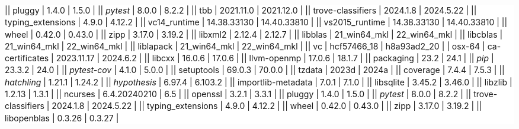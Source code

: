 || pluggy | 1.4.0 | 1.5.0 |
|| *pytest* | 8.0.0 | 8.2.2 |
|| tbb | 2021.11.0 | 2021.12.0 |
|| trove-classifiers | 2024.1.8 | 2024.5.22 |
|| typing_extensions | 4.9.0 | 4.12.2 |
|| vc14_runtime | 14.38.33130 | 14.40.33810 |
|| vs2015_runtime | 14.38.33130 | 14.40.33810 |
|| wheel | 0.42.0 | 0.43.0 |
|| zipp | 3.17.0 | 3.19.2 |
|| libxml2 | 2.12.4 | 2.12.7 |
|| libblas | 21_win64_mkl | 22_win64_mkl |
|| libcblas | 21_win64_mkl | 22_win64_mkl |
|| liblapack | 21_win64_mkl | 22_win64_mkl |
|| vc | hcf57466_18 | h8a93ad2_20 |
| osx-64 | ca-certificates | 2023.11.17 | 2024.6.2 |
|| libcxx | 16.0.6 | 17.0.6 |
|| llvm-openmp | 17.0.6 | 18.1.7 |
|| packaging | 23.2 | 24.1 |
|| *pip* | 23.3.2 | 24.0 |
|| *pytest-cov* | 4.1.0 | 5.0.0 |
|| setuptools | 69.0.3 | 70.0.0 |
|| tzdata | 2023d | 2024a |
|| coverage | 7.4.4 | 7.5.3 |
|| *hatchling* | 1.21.1 | 1.24.2 |
|| *hypothesis* | 6.97.4 | 6.103.2 |
|| importlib-metadata | 7.0.1 | 7.1.0 |
|| libsqlite | 3.45.2 | 3.46.0 |
|| libzlib | 1.2.13 | 1.3.1 |
|| ncurses | 6.4.20240210 | 6.5 |
|| openssl | 3.2.1 | 3.3.1 |
|| pluggy | 1.4.0 | 1.5.0 |
|| *pytest* | 8.0.0 | 8.2.2 |
|| trove-classifiers | 2024.1.8 | 2024.5.22 |
|| typing_extensions | 4.9.0 | 4.12.2 |
|| wheel | 0.42.0 | 0.43.0 |
|| zipp | 3.17.0 | 3.19.2 |
|| libopenblas | 0.3.26 | 0.3.27 |